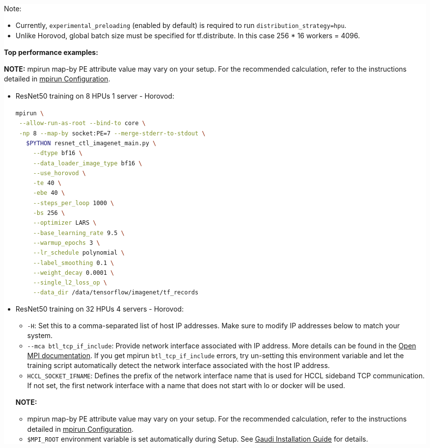   Note:
  - Currently, `experimental_preloading` (enabled by default) is required to run `distribution_strategy=hpu`.
  - Unlike Horovod, global batch size must be specified for tf.distribute. In this case 256 * 16 workers = 4096.

**Top performance examples:**

**NOTE:** mpirun map-by PE attribute value may vary on your setup. For the recommended calculation, refer to the instructions detailed in [mpirun Configuration](https://docs.habana.ai/en/latest/TensorFlow/Tensorflow_Scaling_Guide/Horovod_Scaling/index.html#mpirun-configuration).

- ResNet50 training on 8 HPUs 1 server - Horovod:

    ```bash
    mpirun \
     --allow-run-as-root --bind-to core \
     -np 8 --map-by socket:PE=7 --merge-stderr-to-stdout \
       $PYTHON resnet_ctl_imagenet_main.py \
         --dtype bf16 \
         --data_loader_image_type bf16 \
         --use_horovod \
         -te 40 \
         -ebe 40 \
         --steps_per_loop 1000 \
         -bs 256 \
         --optimizer LARS \
         --base_learning_rate 9.5 \
         --warmup_epochs 3 \
         --lr_schedule polynomial \
         --label_smoothing 0.1 \
         --weight_decay 0.0001 \
         --single_l2_loss_op \
         --data_dir /data/tensorflow/imagenet/tf_records
    ```


- ResNet50 training on 32 HPUs 4 servers - Horovod:
    - `-H`: Set this to a comma-separated list of host IP addresses. Make sure to modify IP addresses below to match your system.
    - `--mca btl_tcp_if_include`: Provide network interface associated with IP address. More details can be found in the [Open MPI documentation](https://www.open-mpi.org/faq/?category=tcp#tcp-selection). If you get mpirun `btl_tcp_if_include` errors, try un-setting this environment variable and let the training script automatically detect the network interface associated with the host IP address.
    - `HCCL_SOCKET_IFNAME`: Defines the prefix of the network interface name that is used for HCCL sideband TCP communication. If not set, the first network interface with a name that does not start with lo or docker will be used.

    **NOTE:**
    - mpirun map-by PE attribute value may vary on your setup. For the recommended calculation, refer to the instructions detailed in [mpirun Configuration](https://docs.habana.ai/en/latest/TensorFlow/Tensorflow_Scaling_Guide/Horovod_Scaling/index.html#mpirun-configuration).
    - `$MPI_ROOT` environment variable is set automatically during Setup. See [Gaudi Installation Guide](https://docs.habana.ai/en/latest/Installation_Guide/GAUDI_Installation_Guide.html) for details.
